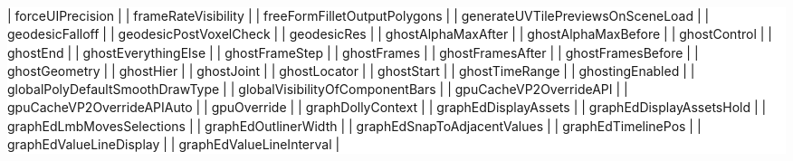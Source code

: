 | forceUIPrecision                                                             | 
| frameRateVisibility                                                          | 
| freeFormFilletOutputPolygons                                                 | 
| generateUVTilePreviewsOnSceneLoad                                            | 
| geodesicFalloff                                                              | 
| geodesicPostVoxelCheck                                                       | 
| geodesicRes                                                                  | 
| ghostAlphaMaxAfter                                                           | 
| ghostAlphaMaxBefore                                                          | 
| ghostControl                                                                 | 
| ghostEnd                                                                     | 
| ghostEverythingElse                                                          | 
| ghostFrameStep                                                               | 
| ghostFrames                                                                  | 
| ghostFramesAfter                                                             | 
| ghostFramesBefore                                                            | 
| ghostGeometry                                                                | 
| ghostHier                                                                    | 
| ghostJoint                                                                   | 
| ghostLocator                                                                 | 
| ghostStart                                                                   | 
| ghostTimeRange                                                               | 
| ghostingEnabled                                                              | 
| globalPolyDefaultSmoothDrawType                                              | 
| globalVisibilityOfComponentBars                                              | 
| gpuCacheVP2OverrideAPI                                                       | 
| gpuCacheVP2OverrideAPIAuto                                                   | 
| gpuOverride                                                                  | 
| graphDollyContext                                                            | 
| graphEdDisplayAssets                                                         | 
| graphEdDisplayAssetsHold                                                     | 
| graphEdLmbMovesSelections                                                    | 
| graphEdOutlinerWidth                                                         | 
| graphEdSnapToAdjacentValues                                                  | 
| graphEdTimelinePos                                                           | 
| graphEdValueLineDisplay                                                      | 
| graphEdValueLineInterval                                                     | 
